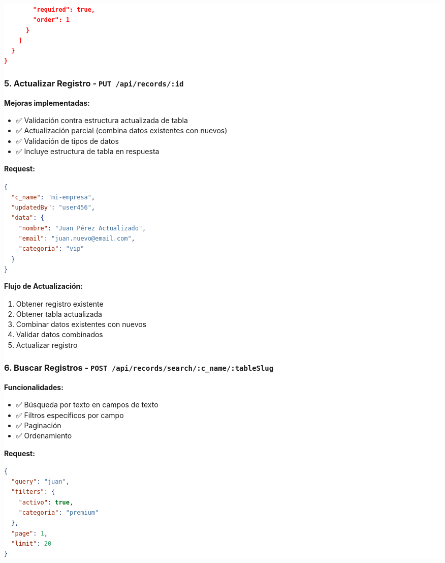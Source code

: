 ```json
        "required": true,
        "order": 1
      }
    ]
  }
}
```

### 5. **Actualizar Registro** - `PUT /api/records/:id`

**Mejoras implementadas:**
- ✅ Validación contra estructura actualizada de tabla
- ✅ Actualización parcial (combina datos existentes con nuevos)
- ✅ Validación de tipos de datos
- ✅ Incluye estructura de tabla en respuesta

**Request:**
```json
{
  "c_name": "mi-empresa",
  "updatedBy": "user456",
  "data": {
    "nombre": "Juan Pérez Actualizado",
    "email": "juan.nuevo@email.com",
    "categoria": "vip"
  }
}
```

**Flujo de Actualización:**
1. Obtener registro existente
2. Obtener tabla actualizada
3. Combinar datos existentes con nuevos
4. Validar datos combinados
5. Actualizar registro

### 6. **Buscar Registros** - `POST /api/records/search/:c_name/:tableSlug`

**Funcionalidades:**
- ✅ Búsqueda por texto en campos de texto
- ✅ Filtros específicos por campo
- ✅ Paginación
- ✅ Ordenamiento

**Request:**
```json
{
  "query": "juan",
  "filters": {
    "activo": true,
    "categoria": "premium"
  },
  "page": 1,
  "limit": 20
}
```
